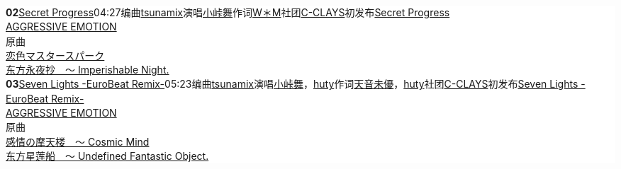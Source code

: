 <tr><td id="16" class="infoRD"><b>02</b></td><td id="Secret_Progress" colspan="2" class="title"><a href="./歌词-Secret_Progress.md" title="歌词:Secret Progress">Secret Progress</a><span class="thcsearchlinks"><a rel="nofollow" class="external text" href="https://cd.thwiki.cc?arrange=tsunamix&amp;vocal=小峠舞&amp;lyric=W＊M&amp;ogmusic=恋色マスタースパーク&amp;fromwiki=AGGRESSIVE_CHRONICLE"><span title="搜索相似同人曲"></span></a></span></td><td class="time">04:27</td></tr><tr><td class="left"></td><td class="label">编曲</td><td class="text" colspan="2"><a href="./tsunamix.md" title="tsunamix">tsunamix</a><span class="thcsearchlinks"><a rel="nofollow" class="external text" href="https://cd.thwiki.cc?arrange=，tsunamix&amp;fromwiki=AGGRESSIVE_CHRONICLE"><span></span></a></span></td></tr><tr><td class="left"></td><td class="label">演唱</td><td class="text" colspan="2"><a href="./小峠舞.md" title="小峠舞">小峠舞</a><span class="thcsearchlinks"><a rel="nofollow" class="external text" href="https://cd.thwiki.cc?vocal=小峠舞&amp;fromwiki=AGGRESSIVE_CHRONICLE"><span></span></a></span></td></tr><tr><td class="left"></td><td class="label">作词</td><td class="text" colspan="2"><a href="./W＊M.md" title="W＊M">W＊M</a><span class="thcsearchlinks"><a rel="nofollow" class="external text" href="https://cd.thwiki.cc?lyric=W＊M&amp;fromwiki=AGGRESSIVE_CHRONICLE"><span></span></a></span></td></tr><tr><td class="left"></td><td class="label">社团</td><td class="text" colspan="2"><a href="./C-CLAYS.md" title="C-CLAYS">C-CLAYS</a></td></tr><tr><td class="left"></td><td class="label">初发布</td><td class="text" colspan="2"><a href="/AGGRESSIVE_EMOTION#2" title="AGGRESSIVE EMOTION">Secret Progress</a><div class="source"><a href="./AGGRESSIVE_EMOTION.md" title="AGGRESSIVE EMOTION">AGGRESSIVE EMOTION</a></div></td></tr><tr><td class="left"></td><td class="label">原曲</td><td class="text" colspan="2"><span class="thcsearchlinks"><a rel="nofollow" class="external text" href="https://cd.thwiki.cc?ogmusic=恋色マスタースパーク&amp;fromwiki=AGGRESSIVE_CHRONICLE"><span></span></a></span><div class="ogmusic"><a href="/%E6%81%8B%E8%89%B2%E3%83%9E%E3%82%B9%E3%82%BF%E3%83%BC%E3%82%B9%E3%83%91%E3%83%BC%E3%82%AF" class="mw-redirect" title="恋色マスタースパーク">恋色マスタースパーク</a></div><div class="source"><a href="/%E4%B8%9C%E6%96%B9%E6%B0%B8%E5%A4%9C%E6%8A%84_%EF%BD%9E_Imperishable_Night." class="mw-redirect" title="东方永夜抄 ～ Imperishable Night.">东方永夜抄　～ Imperishable Night.</a></div></td></tr>
<tr><td id="17" class="infoRD"><b>03</b></td><td id="Seven_Lights_-EuroBeat_Remix-" colspan="2" class="title"><a href="./歌词-Seven_Lights.md" title="歌词:Seven Lights">Seven Lights -EuroBeat Remix-</a><span class="thcsearchlinks"><a rel="nofollow" class="external text" href="https://cd.thwiki.cc?arrange=tsunamix&amp;vocal=小峠舞，huty&amp;lyric=天音未優，huty&amp;ogmusic=感情の摩天楼　～ Cosmic Mind&amp;fromwiki=AGGRESSIVE_CHRONICLE"><span title="搜索相似同人曲"></span></a></span></td><td class="time">05:23</td></tr><tr><td class="left"></td><td class="label">编曲</td><td class="text" colspan="2"><a href="./tsunamix.md" title="tsunamix">tsunamix</a><span class="thcsearchlinks"><a rel="nofollow" class="external text" href="https://cd.thwiki.cc?arrange=，tsunamix&amp;fromwiki=AGGRESSIVE_CHRONICLE"><span></span></a></span></td></tr><tr><td class="left"></td><td class="label">演唱</td><td class="text" colspan="2"><a href="./小峠舞.md" title="小峠舞">小峠舞</a>，<a href="/index.php?title=huty&amp;action=edit&amp;redlink=1" class="new" title="huty（页面不存在）">huty</a><span class="thcsearchlinks"><a rel="nofollow" class="external text" href="https://cd.thwiki.cc?vocal=小峠舞，huty&amp;fromwiki=AGGRESSIVE_CHRONICLE"><span></span></a></span></td></tr><tr><td class="left"></td><td class="label">作词</td><td class="text" colspan="2"><a href="./天音未優.md" title="天音未優">天音未優</a>，<a href="/index.php?title=huty&amp;action=edit&amp;redlink=1" class="new" title="huty（页面不存在）">huty</a><span class="thcsearchlinks"><a rel="nofollow" class="external text" href="https://cd.thwiki.cc?lyric=天音未優，huty&amp;fromwiki=AGGRESSIVE_CHRONICLE"><span></span></a></span></td></tr><tr><td class="left"></td><td class="label">社团</td><td class="text" colspan="2"><a href="./C-CLAYS.md" title="C-CLAYS">C-CLAYS</a></td></tr><tr><td class="left"></td><td class="label">初发布</td><td class="text" colspan="2"><a href="/AGGRESSIVE_EMOTION#3" title="AGGRESSIVE EMOTION">Seven Lights -EuroBeat Remix-</a><div class="source"><a href="./AGGRESSIVE_EMOTION.md" title="AGGRESSIVE EMOTION">AGGRESSIVE EMOTION</a></div></td></tr><tr><td class="left"></td><td class="label">原曲</td><td class="text" colspan="2"><span class="thcsearchlinks"><a rel="nofollow" class="external text" href="https://cd.thwiki.cc?ogmusic=感情の摩天楼　～ Cosmic Mind&amp;fromwiki=AGGRESSIVE_CHRONICLE"><span></span></a></span><div class="ogmusic"><a href="/%E6%84%9F%E6%83%85%E3%81%AE%E6%91%A9%E5%A4%A9%E6%A5%BC_%EF%BD%9E_Cosmic_Mind" class="mw-redirect" title="感情の摩天楼 ～ Cosmic Mind">感情の摩天楼　～ Cosmic Mind</a></div><div class="source"><a href="/%E4%B8%9C%E6%96%B9%E6%98%9F%E8%8E%B2%E8%88%B9_%EF%BD%9E_Undefined_Fantastic_Object." class="mw-redirect" title="东方星莲船 ～ Undefined Fantastic Object.">东方星莲船　～ Undefined Fantastic Object.</a></div></td></tr>